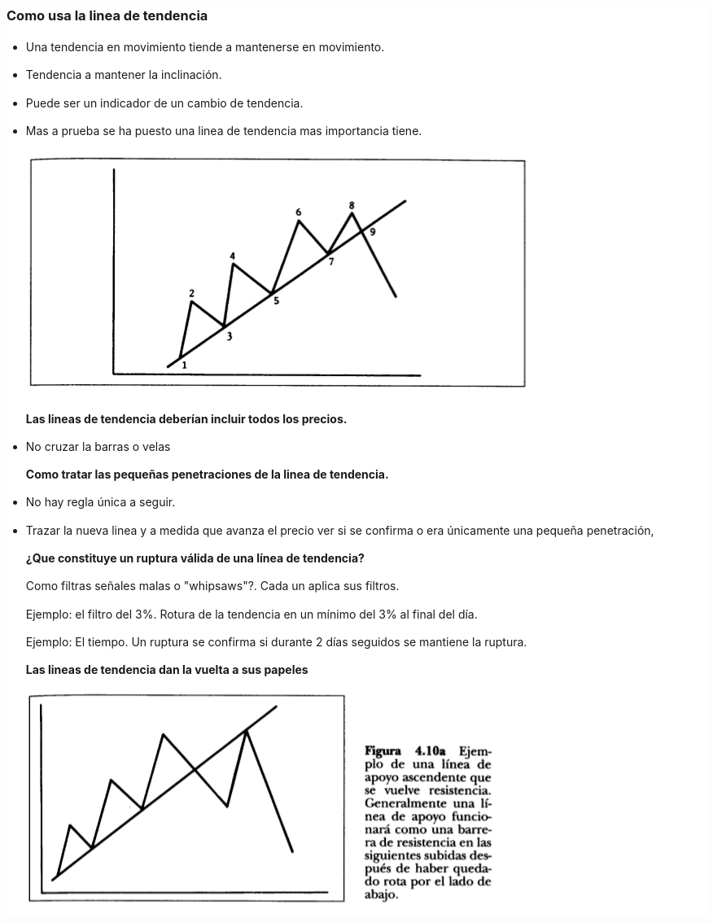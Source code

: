 ### Como usa la linea de tendencia

* Una tendencia en movimiento tiende a mantenerse en movimiento. 
* Tendencia a mantener la inclinación.
* Puede ser un indicador de un cambio de tendencia.
* Mas a prueba se ha puesto una  linea de tendencia mas importancia tiene.

  ![cap4 - 05.png](../.gitbook/assets/analisis-tecnico-de-los-mercados-financieros-6-.png)

  **Las lineas de tendencia deberían incluir todos los precios.**

* No cruzar la barras o velas

  **Como tratar las pequeñas penetraciones de la linea de tendencia.**

* No hay regla única a seguir.
* Trazar la nueva linea y a medida que avanza el precio ver si se confirma o era únicamente una pequeña penetración,



  **¿Que constituye un ruptura válida de una línea de tendencia?**

  Como filtras señales malas o "whipsaws"?. Cada un aplica sus filtros.

  Ejemplo: el filtro del 3%. Rotura de la tendencia en un mínimo del 3% al final del día.

  Ejemplo: El tiempo. Un ruptura se confirma si durante 2 días seguidos se mantiene la ruptura.

  **Las lineas de tendencia dan la vuelta a sus papeles**

  ![cap4 - 07.png](../.gitbook/assets/analisis-tecnico-de-los-mercados-financieros-8-.png)
